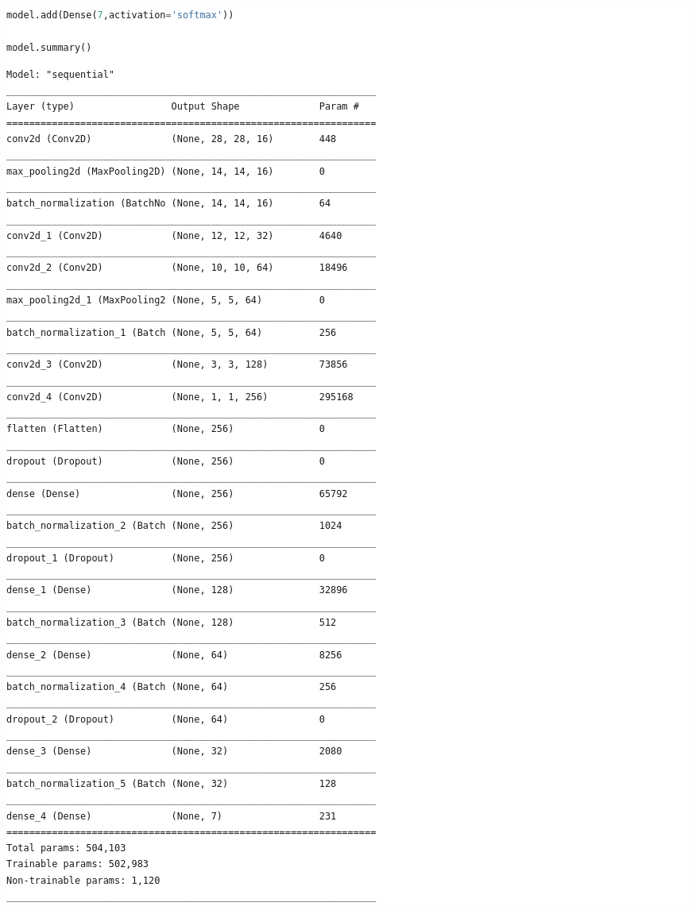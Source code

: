 ```python
model.add(Dense(7,activation='softmax'))

model.summary()
```

    Model: "sequential"
    _________________________________________________________________
    Layer (type)                 Output Shape              Param #   
    =================================================================
    conv2d (Conv2D)              (None, 28, 28, 16)        448       
    _________________________________________________________________
    max_pooling2d (MaxPooling2D) (None, 14, 14, 16)        0         
    _________________________________________________________________
    batch_normalization (BatchNo (None, 14, 14, 16)        64        
    _________________________________________________________________
    conv2d_1 (Conv2D)            (None, 12, 12, 32)        4640      
    _________________________________________________________________
    conv2d_2 (Conv2D)            (None, 10, 10, 64)        18496     
    _________________________________________________________________
    max_pooling2d_1 (MaxPooling2 (None, 5, 5, 64)          0         
    _________________________________________________________________
    batch_normalization_1 (Batch (None, 5, 5, 64)          256       
    _________________________________________________________________
    conv2d_3 (Conv2D)            (None, 3, 3, 128)         73856     
    _________________________________________________________________
    conv2d_4 (Conv2D)            (None, 1, 1, 256)         295168    
    _________________________________________________________________
    flatten (Flatten)            (None, 256)               0         
    _________________________________________________________________
    dropout (Dropout)            (None, 256)               0         
    _________________________________________________________________
    dense (Dense)                (None, 256)               65792     
    _________________________________________________________________
    batch_normalization_2 (Batch (None, 256)               1024      
    _________________________________________________________________
    dropout_1 (Dropout)          (None, 256)               0         
    _________________________________________________________________
    dense_1 (Dense)              (None, 128)               32896     
    _________________________________________________________________
    batch_normalization_3 (Batch (None, 128)               512       
    _________________________________________________________________
    dense_2 (Dense)              (None, 64)                8256      
    _________________________________________________________________
    batch_normalization_4 (Batch (None, 64)                256       
    _________________________________________________________________
    dropout_2 (Dropout)          (None, 64)                0         
    _________________________________________________________________
    dense_3 (Dense)              (None, 32)                2080      
    _________________________________________________________________
    batch_normalization_5 (Batch (None, 32)                128       
    _________________________________________________________________
    dense_4 (Dense)              (None, 7)                 231       
    =================================================================
    Total params: 504,103
    Trainable params: 502,983
    Non-trainable params: 1,120
    _________________________________________________________________
    